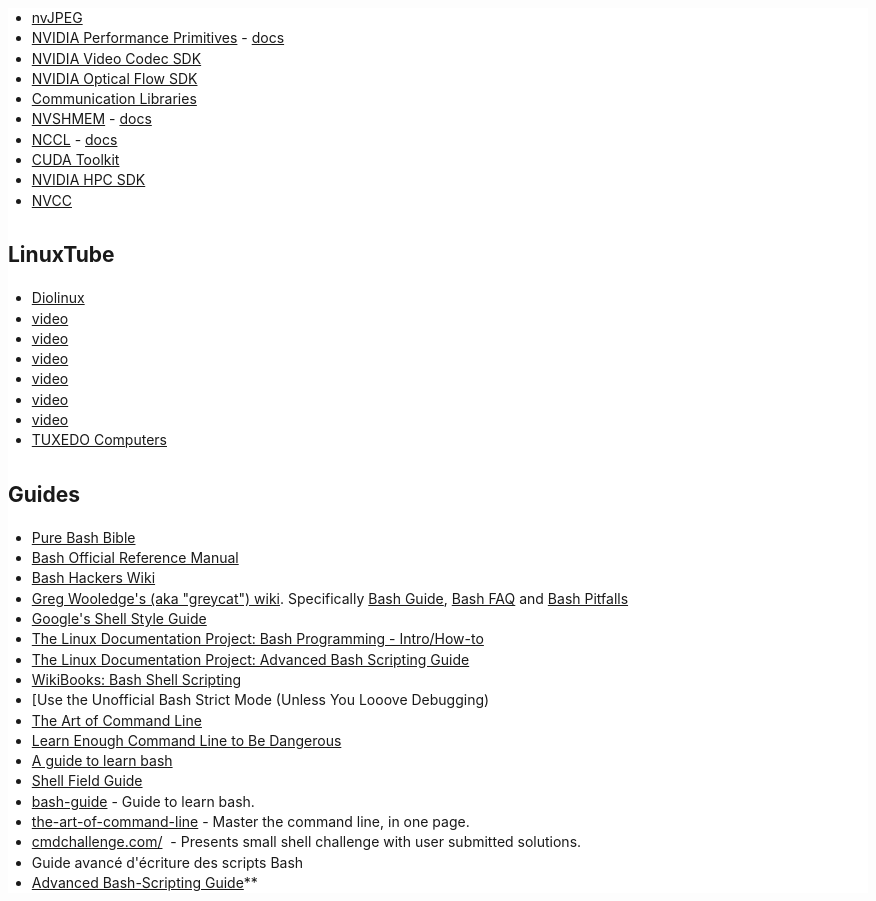 * [nvJPEG](https://developer.nvidia.com/nvjpeg)
* [NVIDIA Performance Primitives](https://developer.nvidia.com/npp) - [docs](https://docs.nvidia.com/cuda/npp/index.html)
* [NVIDIA Video Codec SDK](https://developer.nvidia.com/nvidia-video-codec-sdk)
* [NVIDIA Optical Flow SDK](https://developer.nvidia.com/opticalflow-sdk)
* [Communication Libraries](https://developer.nvidia.com/gpu-accelerated-libraries#comm)
* [NVSHMEM](https://developer.nvidia.com/nvshmem) - [docs](https://docs.nvidia.com/nvshmem/index.html)
* [NCCL](https://developer.nvidia.com/nccl) - [docs](https://docs.nvidia.com/deeplearning/nccl/user-guide/docs/index.html)
* [CUDA Toolkit](https://docs.nvidia.com/cuda/cuda-toolkit-release-notes/index.html)
* [NVIDIA HPC SDK](https://developer.nvidia.com/hpc-sdk)
* [NVCC](https://docs.nvidia.com/cuda/cuda-compiler-driver-nvcc/index.html)

## LinuxTube

* [Diolinux](https://www.youtube.com/@Diolinux)
* [video](https://www.youtube.com/@Akitando)
* [video](https://www.youtube.com/@morrolinux)
* [video](https://www.youtube.com/@extraordy)
* [video](https://www.youtube.com/@alternativalinux)
* [video](https://www.youtube.com/@HolaMundoDev)
* [video](https://www.youtube.com/@LocosporLinux)
* [TUXEDO Computers](https://www.youtube.com/user/LinuxOnlineshop)

## Guides

* [Pure Bash Bible](https://github.com/dylanaraps/pure-bash-bible)
* [Bash Official Reference Manual](https://www.gnu.org/savannah-checkouts/gnu/bash/manual/bash.html)
* [Bash Hackers Wiki](https://wiki.bash-hackers.org/)
* [Greg Wooledge's (aka "greycat") wiki](https://mywiki.wooledge.org/). Specifically [Bash Guide](https://mywiki.wooledge.org/BashGuide), [Bash FAQ](https://mywiki.wooledge.org/BashFAQ) and [Bash Pitfalls](https://mywiki.wooledge.org/BashPitfalls)
* [Google's Shell Style Guide](https://google.github.io/styleguide/shell.xml)
* [The Linux Documentation Project: Bash Programming - Intro/How-to](https://tldp.org/HOWTO/Bash-Prog-Intro-HOWTO.html)
* [The Linux Documentation Project: Advanced Bash Scripting Guide](https://tldp.org/LDP/abs/html/)
* [WikiBooks: Bash Shell Scripting](https://en.wikibooks.org/wiki/Bash_Shell_Scripting)
* [Use the Unofficial Bash Strict Mode (Unless You Looove Debugging)
* [The Art of Command Line](https://github.com/jlevy/the-art-of-command-line)
* [Learn Enough Command Line to Be Dangerous](https://www.learnenough.com/command-line-tutorial/basics)
* [A guide to learn bash](https://github.com/Idnan/bash-guide)
* [Shell Field Guide](https://raimonster.com/scripting-field-guide/)
* [bash-guide](https://github.com/Idnan/bash-guide) - Guide to learn bash.
* [the-art-of-command-line](https://github.com/jlevy/the-art-of-command-line) - Master the command line, in one page.
* [cmdchallenge.com/](https://cmdchallenge.com/)  - Presents small shell challenge with user submitted solutions.
* Guide avancé d'écriture des scripts Bash
* [Advanced Bash-Scripting Guide](https://tldp.org/LDP/abs/html/)**
